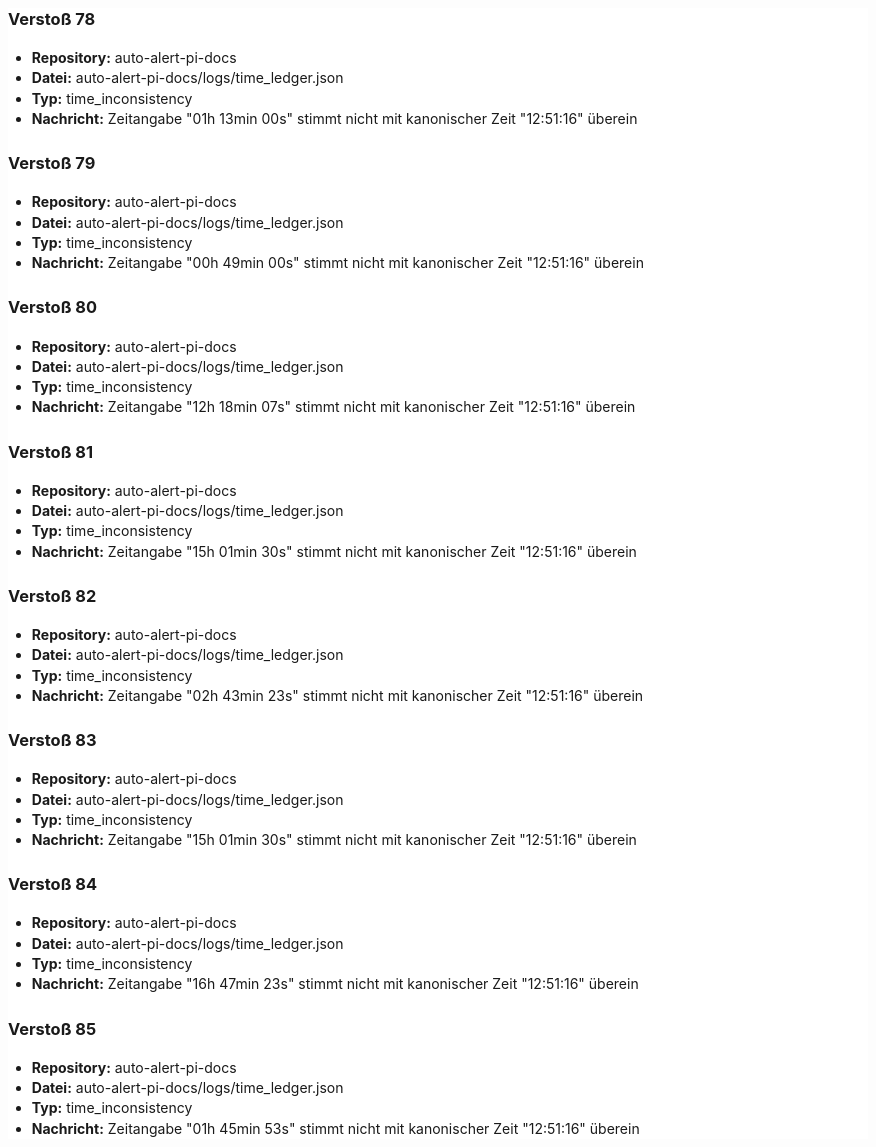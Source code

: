 ### Verstoß 78

- **Repository:** auto-alert-pi-docs
- **Datei:** auto-alert-pi-docs/logs/time_ledger.json
- **Typ:** time_inconsistency
- **Nachricht:** Zeitangabe "01h 13min 00s" stimmt nicht mit kanonischer Zeit "12:51:16" überein

### Verstoß 79

- **Repository:** auto-alert-pi-docs
- **Datei:** auto-alert-pi-docs/logs/time_ledger.json
- **Typ:** time_inconsistency
- **Nachricht:** Zeitangabe "00h 49min 00s" stimmt nicht mit kanonischer Zeit "12:51:16" überein

### Verstoß 80

- **Repository:** auto-alert-pi-docs
- **Datei:** auto-alert-pi-docs/logs/time_ledger.json
- **Typ:** time_inconsistency
- **Nachricht:** Zeitangabe "12h 18min 07s" stimmt nicht mit kanonischer Zeit "12:51:16" überein

### Verstoß 81

- **Repository:** auto-alert-pi-docs
- **Datei:** auto-alert-pi-docs/logs/time_ledger.json
- **Typ:** time_inconsistency
- **Nachricht:** Zeitangabe "15h 01min 30s" stimmt nicht mit kanonischer Zeit "12:51:16" überein

### Verstoß 82

- **Repository:** auto-alert-pi-docs
- **Datei:** auto-alert-pi-docs/logs/time_ledger.json
- **Typ:** time_inconsistency
- **Nachricht:** Zeitangabe "02h 43min 23s" stimmt nicht mit kanonischer Zeit "12:51:16" überein

### Verstoß 83

- **Repository:** auto-alert-pi-docs
- **Datei:** auto-alert-pi-docs/logs/time_ledger.json
- **Typ:** time_inconsistency
- **Nachricht:** Zeitangabe "15h 01min 30s" stimmt nicht mit kanonischer Zeit "12:51:16" überein

### Verstoß 84

- **Repository:** auto-alert-pi-docs
- **Datei:** auto-alert-pi-docs/logs/time_ledger.json
- **Typ:** time_inconsistency
- **Nachricht:** Zeitangabe "16h 47min 23s" stimmt nicht mit kanonischer Zeit "12:51:16" überein

### Verstoß 85

- **Repository:** auto-alert-pi-docs
- **Datei:** auto-alert-pi-docs/logs/time_ledger.json
- **Typ:** time_inconsistency
- **Nachricht:** Zeitangabe "01h 45min 53s" stimmt nicht mit kanonischer Zeit "12:51:16" überein
